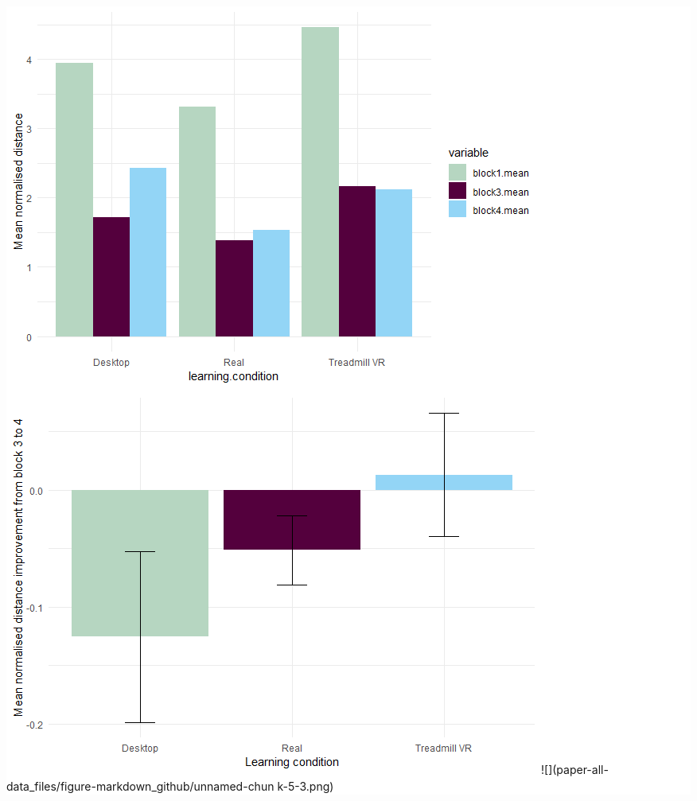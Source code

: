 ![](paper-all-data_files/figure-markdown_github/unnamed-chunk-5-1.png)![](paper-all-data_files/figure-markdown_github/unnamed-chunk-5-2.png)![](paper-all-data_files/figure-markdown_github/unnamed-chun
k-5-3.png)
